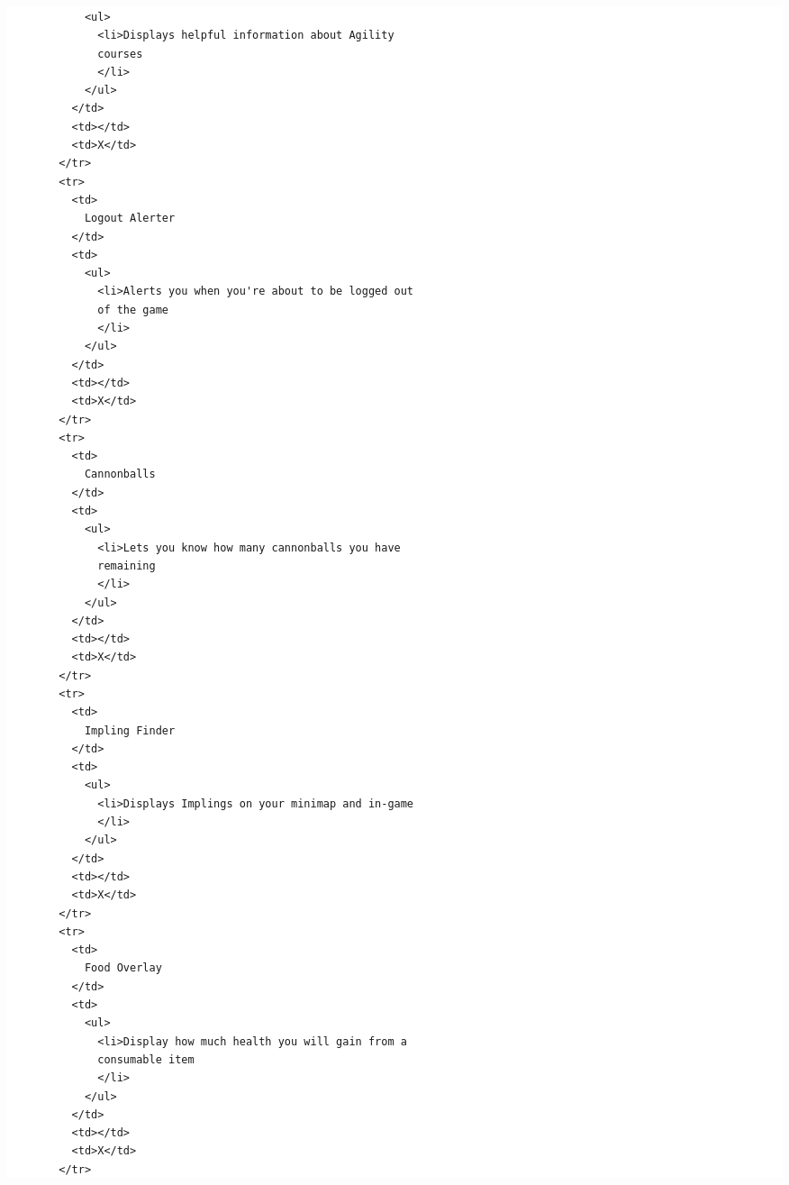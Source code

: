                 <ul>
                  <li>Displays helpful information about Agility
                  courses
                  </li>
                </ul>
              </td>
              <td></td>
              <td>X</td>
            </tr>
            <tr>
              <td>
                Logout Alerter
              </td>
              <td>
                <ul>
                  <li>Alerts you when you're about to be logged out
                  of the game
                  </li>
                </ul>
              </td>
              <td></td>
              <td>X</td>
            </tr>
            <tr>
              <td>
                Cannonballs
              </td>
              <td>
                <ul>
                  <li>Lets you know how many cannonballs you have
                  remaining
                  </li>
                </ul>
              </td>
              <td></td>
              <td>X</td>
            </tr>
            <tr>
              <td>
                Impling Finder
              </td>
              <td>
                <ul>
                  <li>Displays Implings on your minimap and in-game
                  </li>
                </ul>
              </td>
              <td></td>
              <td>X</td>
            </tr>
            <tr>
              <td>
                Food Overlay
              </td>
              <td>
                <ul>
                  <li>Display how much health you will gain from a
                  consumable item
                  </li>
                </ul>
              </td>
              <td></td>
              <td>X</td>
            </tr>